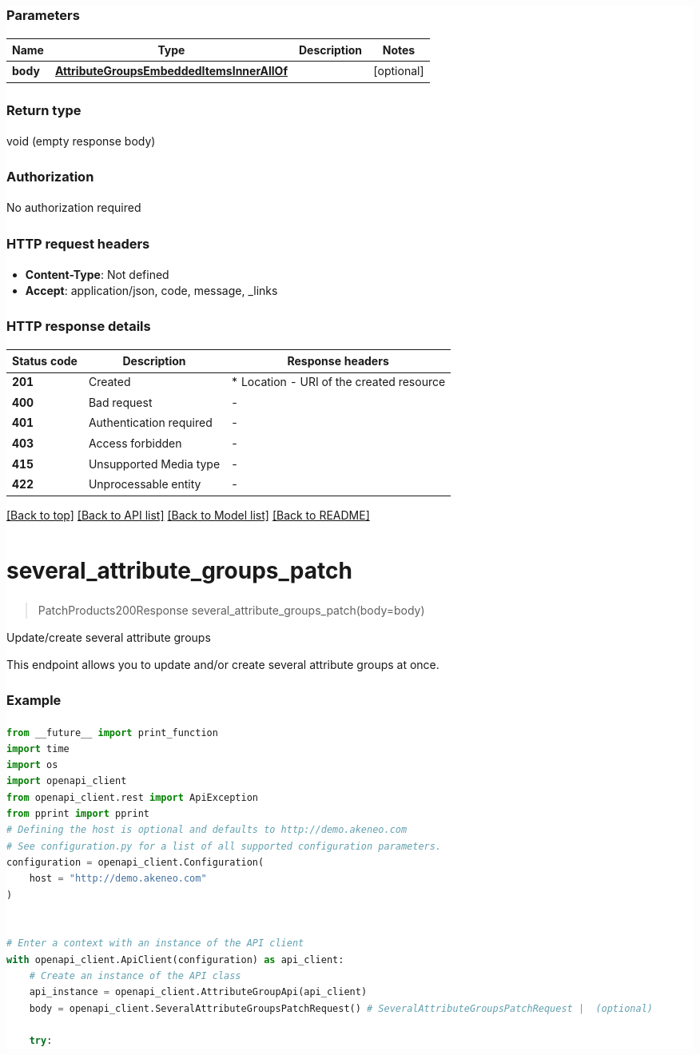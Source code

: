 ### Parameters

Name | Type | Description  | Notes
------------- | ------------- | ------------- | -------------
 **body** | [**AttributeGroupsEmbeddedItemsInnerAllOf**](AttributeGroupsEmbeddedItemsInnerAllOf.md)|  | [optional] 

### Return type

void (empty response body)

### Authorization

No authorization required

### HTTP request headers

 - **Content-Type**: Not defined
 - **Accept**: application/json, code, message, _links

### HTTP response details
| Status code | Description | Response headers |
|-------------|-------------|------------------|
**201** | Created |  * Location - URI of the created resource <br>  |
**400** | Bad request |  -  |
**401** | Authentication required |  -  |
**403** | Access forbidden |  -  |
**415** | Unsupported Media type |  -  |
**422** | Unprocessable entity |  -  |

[[Back to top]](#) [[Back to API list]](../README.md#documentation-for-api-endpoints) [[Back to Model list]](../README.md#documentation-for-models) [[Back to README]](../README.md)

# **several_attribute_groups_patch**
> PatchProducts200Response several_attribute_groups_patch(body=body)

Update/create several attribute groups

This endpoint allows you to update and/or create several attribute groups at once.

### Example

```python
from __future__ import print_function
import time
import os
import openapi_client
from openapi_client.rest import ApiException
from pprint import pprint
# Defining the host is optional and defaults to http://demo.akeneo.com
# See configuration.py for a list of all supported configuration parameters.
configuration = openapi_client.Configuration(
    host = "http://demo.akeneo.com"
)


# Enter a context with an instance of the API client
with openapi_client.ApiClient(configuration) as api_client:
    # Create an instance of the API class
    api_instance = openapi_client.AttributeGroupApi(api_client)
    body = openapi_client.SeveralAttributeGroupsPatchRequest() # SeveralAttributeGroupsPatchRequest |  (optional)

    try:
```